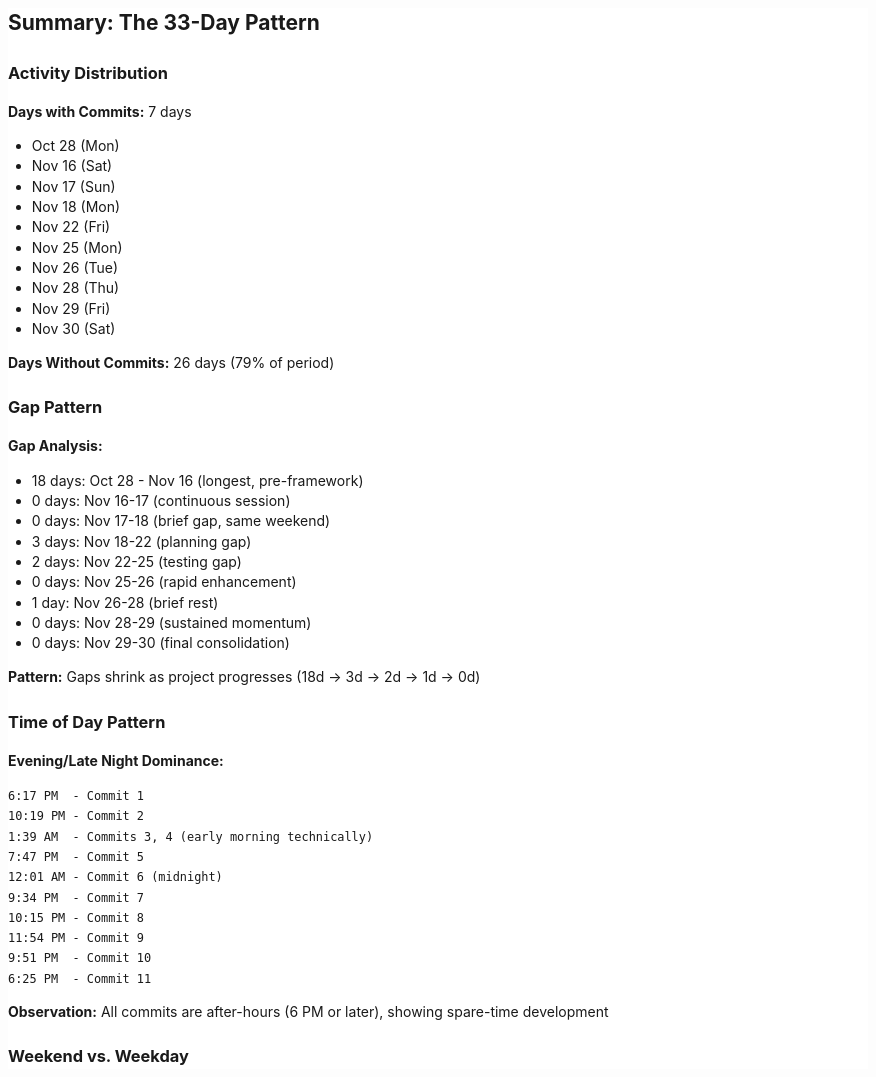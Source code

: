 
## Summary: The 33-Day Pattern

### Activity Distribution

**Days with Commits:** 7 days
- Oct 28 (Mon)
- Nov 16 (Sat)
- Nov 17 (Sun)
- Nov 18 (Mon)
- Nov 22 (Fri)
- Nov 25 (Mon)
- Nov 26 (Tue)
- Nov 28 (Thu)
- Nov 29 (Fri)
- Nov 30 (Sat)

**Days Without Commits:** 26 days (79% of period)

### Gap Pattern

**Gap Analysis:**
- 18 days: Oct 28 - Nov 16 (longest, pre-framework)
- 0 days: Nov 16-17 (continuous session)
- 0 days: Nov 17-18 (brief gap, same weekend)
- 3 days: Nov 18-22 (planning gap)
- 2 days: Nov 22-25 (testing gap)
- 0 days: Nov 25-26 (rapid enhancement)
- 1 day: Nov 26-28 (brief rest)
- 0 days: Nov 28-29 (sustained momentum)
- 0 days: Nov 29-30 (final consolidation)

**Pattern:** Gaps shrink as project progresses (18d → 3d → 2d → 1d → 0d)

### Time of Day Pattern

**Evening/Late Night Dominance:**
```
6:17 PM  - Commit 1
10:19 PM - Commit 2
1:39 AM  - Commits 3, 4 (early morning technically)
7:47 PM  - Commit 5
12:01 AM - Commit 6 (midnight)
9:34 PM  - Commit 7
10:15 PM - Commit 8
11:54 PM - Commit 9
9:51 PM  - Commit 10
6:25 PM  - Commit 11
```

**Observation:** All commits are after-hours (6 PM or later), showing spare-time development

### Weekend vs. Weekday
